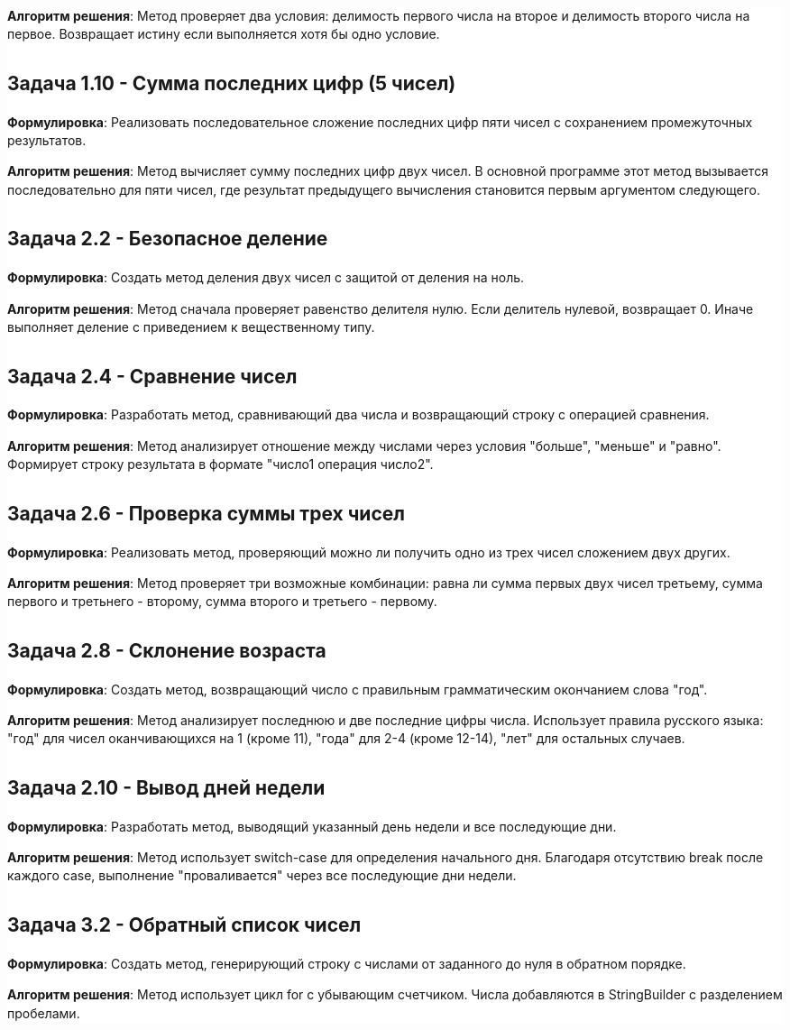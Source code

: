 **Алгоритм решения**: Метод проверяет два условия: делимость первого числа на второе и делимость второго числа на первое. Возвращает истину если выполняется хотя бы одно условие.

## Задача 1.10 - Сумма последних цифр (5 чисел)
**Формулировка**: Реализовать последовательное сложение последних цифр пяти чисел с сохранением промежуточных результатов.

**Алгоритм решения**: Метод вычисляет сумму последних цифр двух чисел. В основной программе этот метод вызывается последовательно для пяти чисел, где результат предыдущего вычисления становится первым аргументом следующего.

## Задача 2.2 - Безопасное деление
**Формулировка**: Создать метод деления двух чисел с защитой от деления на ноль.

**Алгоритм решения**: Метод сначала проверяет равенство делителя нулю. Если делитель нулевой, возвращает 0. Иначе выполняет деление с приведением к вещественному типу.

## Задача 2.4 - Сравнение чисел
**Формулировка**: Разработать метод, сравнивающий два числа и возвращающий строку с операцией сравнения.

**Алгоритм решения**: Метод анализирует отношение между числами через условия "больше", "меньше" и "равно". Формирует строку результата в формате "число1 операция число2".

## Задача 2.6 - Проверка суммы трех чисел
**Формулировка**: Реализовать метод, проверяющий можно ли получить одно из трех чисел сложением двух других.

**Алгоритм решения**: Метод проверяет три возможные комбинации: равна ли сумма первых двух чисел третьему, сумма первого и третьнего - второму, сумма второго и третьего - первому.

## Задача 2.8 - Склонение возраста
**Формулировка**: Создать метод, возвращающий число с правильным грамматическим окончанием слова "год".

**Алгоритм решения**: Метод анализирует последнюю и две последние цифры числа. Использует правила русского языка: "год" для чисел оканчивающихся на 1 (кроме 11), "года" для 2-4 (кроме 12-14), "лет" для остальных случаев.

## Задача 2.10 - Вывод дней недели
**Формулировка**: Разработать метод, выводящий указанный день недели и все последующие дни.

**Алгоритм решения**: Метод использует switch-case для определения начального дня. Благодаря отсутствию break после каждого case, выполнение "проваливается" через все последующие дни недели.

## Задача 3.2 - Обратный список чисел
**Формулировка**: Создать метод, генерирующий строку с числами от заданного до нуля в обратном порядке.

**Алгоритм решения**: Метод использует цикл for с убывающим счетчиком. Числа добавляются в StringBuilder с разделением пробелами.
